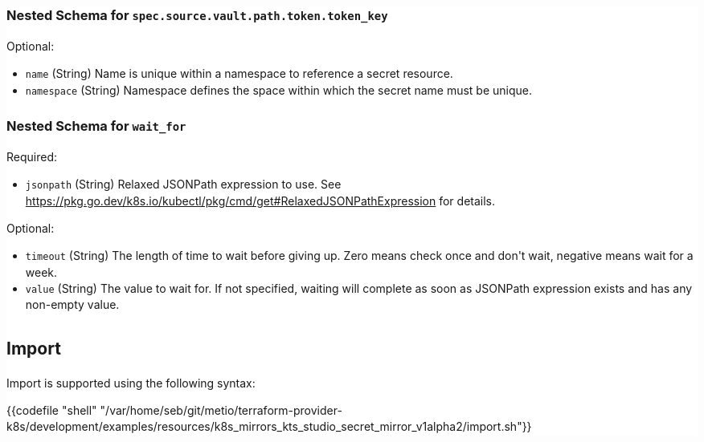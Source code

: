 <a id="nestedatt--spec--source--vault--path--token--secret_ref"></a>
### Nested Schema for `spec.source.vault.path.token.token_key`

Optional:

- `name` (String) Name is unique within a namespace to reference a secret resource.
- `namespace` (String) Namespace defines the space within which the secret name must be unique.







<a id="nestedatt--wait_for"></a>
### Nested Schema for `wait_for`

Required:

- `jsonpath` (String) Relaxed JSONPath expression to use. See https://pkg.go.dev/k8s.io/kubectl/pkg/cmd/get#RelaxedJSONPathExpression for details.

Optional:

- `timeout` (String) The length of time to wait before giving up. Zero means check once and don't wait, negative means wait for a week.
- `value` (String) The value to wait for. If not specified, waiting will complete as soon as JSONPath expression exists and has any non-empty value.

## Import

Import is supported using the following syntax:

{{codefile "shell" "/var/home/seb/git/metio/terraform-provider-k8s/development/examples/resources/k8s_mirrors_kts_studio_secret_mirror_v1alpha2/import.sh"}}
